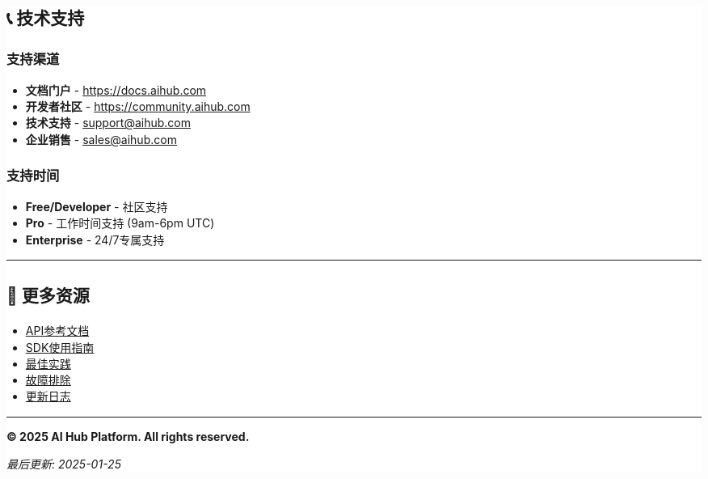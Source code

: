 
## 📞 技术支持

### 支持渠道
- **文档门户** - https://docs.aihub.com
- **开发者社区** - https://community.aihub.com
- **技术支持** - support@aihub.com
- **企业销售** - sales@aihub.com

### 支持时间
- **Free/Developer** - 社区支持
- **Pro** - 工作时间支持 (9am-6pm UTC)
- **Enterprise** - 24/7专属支持

---

## 📖 更多资源

- [API参考文档](./api-reference.md)
- [SDK使用指南](./sdk-guide.md)
- [最佳实践](./best-practices.md)
- [故障排除](./故障排除指南.md)
- [更新日志](./changelog.md)

---

**© 2025 AI Hub Platform. All rights reserved.**

*最后更新: 2025-01-25*